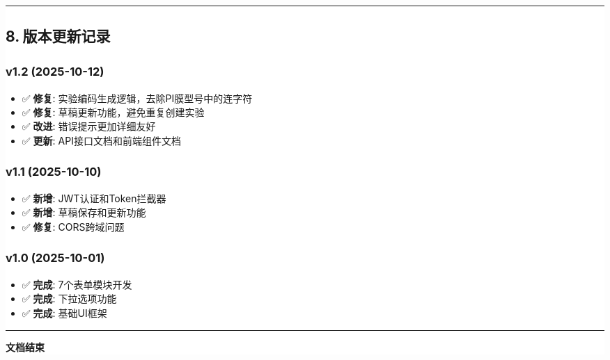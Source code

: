 
---

## 8. 版本更新记录

### v1.2 (2025-10-12)
- ✅ **修复**: 实验编码生成逻辑，去除PI膜型号中的连字符
- ✅ **修复**: 草稿更新功能，避免重复创建实验
- ✅ **改进**: 错误提示更加详细友好
- ✅ **更新**: API接口文档和前端组件文档

### v1.1 (2025-10-10)
- ✅ **新增**: JWT认证和Token拦截器
- ✅ **新增**: 草稿保存和更新功能
- ✅ **修复**: CORS跨域问题

### v1.0 (2025-10-01)
- ✅ **完成**: 7个表单模块开发
- ✅ **完成**: 下拉选项功能
- ✅ **完成**: 基础UI框架

---

**文档结束**
